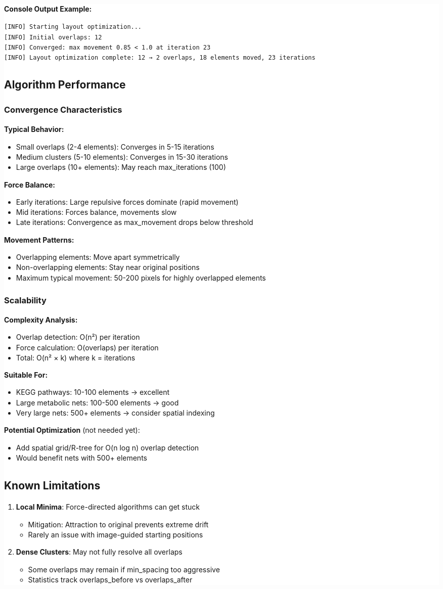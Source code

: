 
**Console Output Example:**
```
[INFO] Starting layout optimization...
[INFO] Initial overlaps: 12
[INFO] Converged: max movement 0.85 < 1.0 at iteration 23
[INFO] Layout optimization complete: 12 → 2 overlaps, 18 elements moved, 23 iterations
```

## Algorithm Performance

### Convergence Characteristics

**Typical Behavior:**
- Small overlaps (2-4 elements): Converges in 5-15 iterations
- Medium clusters (5-10 elements): Converges in 15-30 iterations
- Large overlaps (10+ elements): May reach max_iterations (100)

**Force Balance:**
- Early iterations: Large repulsive forces dominate (rapid movement)
- Mid iterations: Forces balance, movements slow
- Late iterations: Convergence as max_movement drops below threshold

**Movement Patterns:**
- Overlapping elements: Move apart symmetrically
- Non-overlapping elements: Stay near original positions
- Maximum typical movement: 50-200 pixels for highly overlapped elements

### Scalability

**Complexity Analysis:**
- Overlap detection: O(n²) per iteration
- Force calculation: O(overlaps) per iteration
- Total: O(n² × k) where k = iterations

**Suitable For:**
- KEGG pathways: 10-100 elements → excellent
- Large metabolic nets: 100-500 elements → good
- Very large nets: 500+ elements → consider spatial indexing

**Potential Optimization** (not needed yet):
- Add spatial grid/R-tree for O(n log n) overlap detection
- Would benefit nets with 500+ elements

## Known Limitations

1. **Local Minima**: Force-directed algorithms can get stuck
   - Mitigation: Attraction to original prevents extreme drift
   - Rarely an issue with image-guided starting positions

2. **Dense Clusters**: May not fully resolve all overlaps
   - Some overlaps may remain if min_spacing too aggressive
   - Statistics track overlaps_before vs overlaps_after
